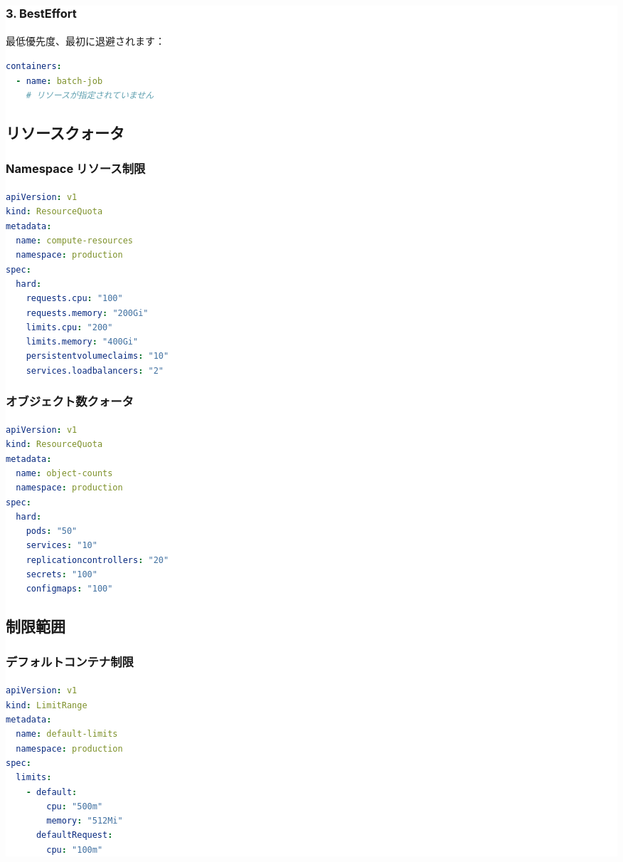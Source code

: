 ### 3. BestEffort

最低優先度、最初に退避されます：

```yaml
containers:
  - name: batch-job
    # リソースが指定されていません
```

## リソースクォータ

### Namespace リソース制限

```yaml
apiVersion: v1
kind: ResourceQuota
metadata:
  name: compute-resources
  namespace: production
spec:
  hard:
    requests.cpu: "100"
    requests.memory: "200Gi"
    limits.cpu: "200"
    limits.memory: "400Gi"
    persistentvolumeclaims: "10"
    services.loadbalancers: "2"
```

### オブジェクト数クォータ

```yaml
apiVersion: v1
kind: ResourceQuota
metadata:
  name: object-counts
  namespace: production
spec:
  hard:
    pods: "50"
    services: "10"
    replicationcontrollers: "20"
    secrets: "100"
    configmaps: "100"
```

## 制限範囲

### デフォルトコンテナ制限

```yaml
apiVersion: v1
kind: LimitRange
metadata:
  name: default-limits
  namespace: production
spec:
  limits:
    - default:
        cpu: "500m"
        memory: "512Mi"
      defaultRequest:
        cpu: "100m"
```